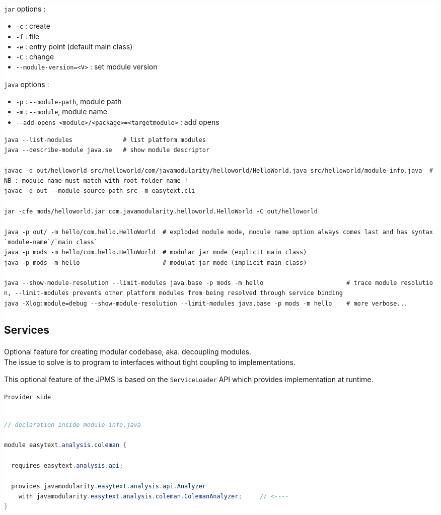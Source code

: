 `jar` options :
* `-c` : create
* `-f` : file
* `-e` : entry point (default main class)
* `-C` : change
* `--module-version=<V>` : set module version

`java` options :
* `-p` : `--module-path`, module path
* `-m` : `--module`, module name
* `--add-opens <module>/<package>=<targetmodule>` : add opens

```
java --list-modules              # list platform modules
java --describe-module java.se   # show module descriptor

javac -d out/helloworld src/helloworld/com/javamodularity/helloworld/HelloWorld.java src/helloworld/module-info.java  # NB : module name must match with root folder name !
javac -d out --module-source-path src -m easytext.cli

jar -cfe mods/helloworld.jar com.javamodularity.helloworld.HelloWorld -C out/helloworld

java -p out/ -m hello/com.hello.HelloWorld  # exploded module mode, module name option always comes last and has syntax `module-name`/`main class`
java -p mods -m hello/com.hello.HelloWorld  # modular jar mode (explicit main class)
java -p mods -m hello                       # modulat jar mode (implicit main class)

java --show-module-resolution --limit-modules java.base -p mods -m hello                       # trace module resolution, --limit-modules prevents other platform modules from being resolved through service binding
java -Xlog:module=debug --show-module-resolution --limit-modules java.base -p mods -m hello    # more verbose...

```

## Services

Optional feature for creating modular codebase, aka. decoupling modules. \
The issue to solve is to program to interfaces without tight coupling to implementations. 

This optional feature of the JPMS is based on the `ServiceLoader` API which provides implementation at runtime.

`Provider side`

```java

// declaration inside module-info.java

module easytext.analysis.coleman {

  requires easytext.analysis.api;

  provides javamodularity.easytext.analysis.api.Analyzer
    with javamodularity.easytext.analysis.coleman.ColemanAnalyzer;     // <----
}
```
